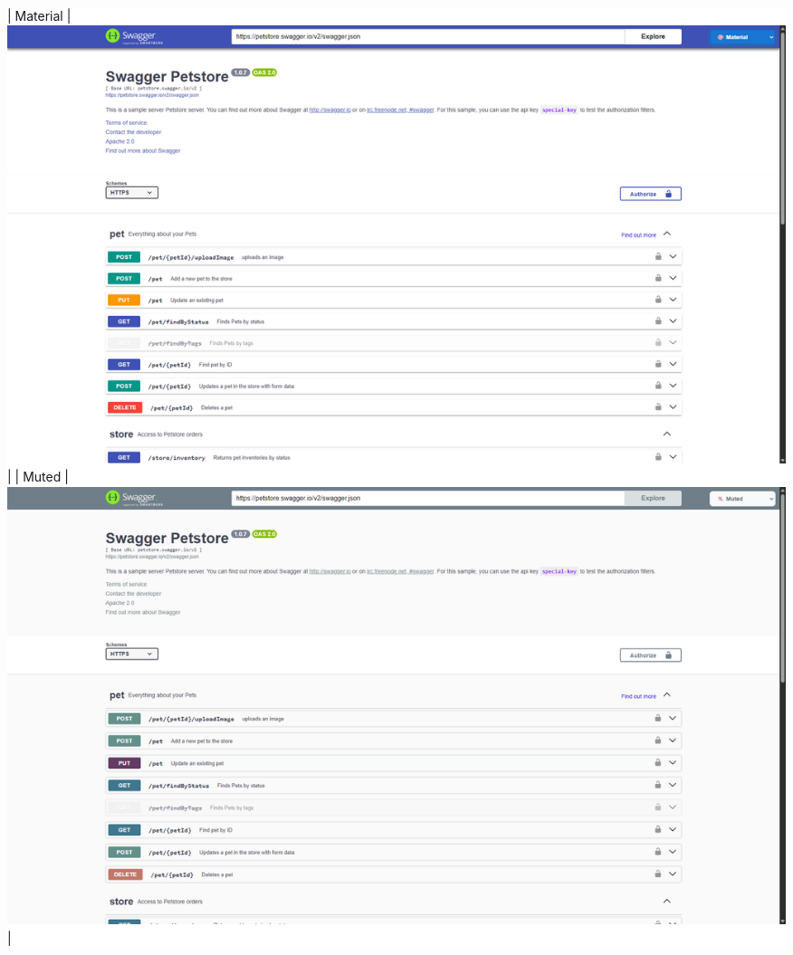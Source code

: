 | Material | ![Material Theme](docs/images/themes/material.png) |
| Muted | ![Muted Theme](docs/images/themes/muted.png) |